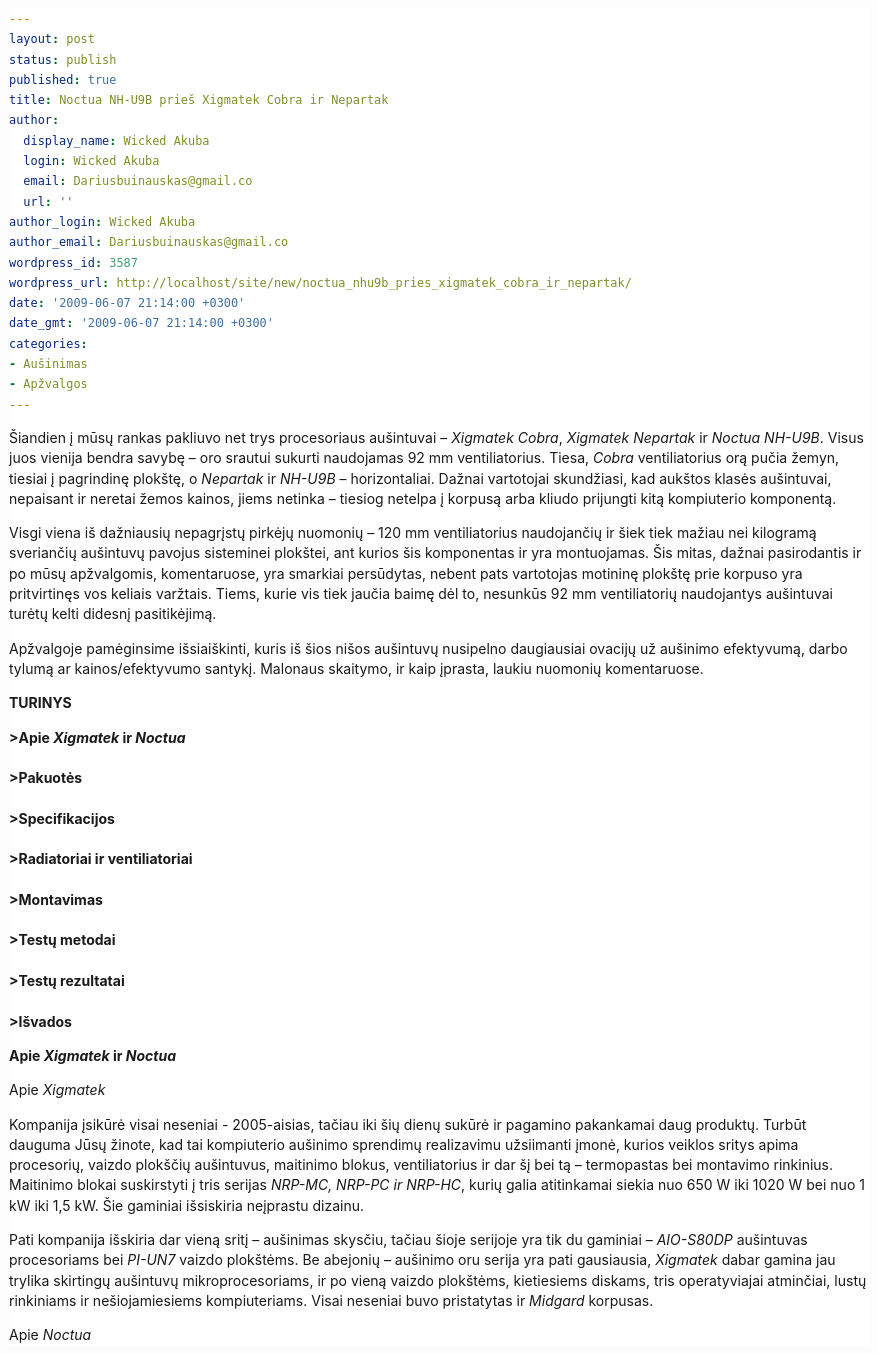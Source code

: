 ```yaml
---
layout: post
status: publish
published: true
title: Noctua NH-U9B prieš Xigmatek Cobra ir Nepartak
author:
  display_name: Wicked Akuba
  login: Wicked Akuba
  email: Dariusbuinauskas@gmail.co
  url: ''
author_login: Wicked Akuba
author_email: Dariusbuinauskas@gmail.co
wordpress_id: 3587
wordpress_url: http://localhost/site/new/noctua_nhu9b_pries_xigmatek_cobra_ir_nepartak/
date: '2009-06-07 21:14:00 +0300'
date_gmt: '2009-06-07 21:14:00 +0300'
categories:
- Aušinimas
- Apžvalgos
---
```

<p>Šiandien į mūsų rankas pakliuvo net trys procesoriaus aušintuvai – <i>Xigmatek</i> <i>Cobra</i>, <i>Xigmatek</i> <i>Nepartak</i> ir <i>Noctua</i> <i>NH-U9B</i>. Visus juos vienija bendra savybę – oro srautui sukurti naudojamas 92 mm ventiliatorius. Tiesa, <i>Cobra</i> ventiliatorius orą pučia žemyn, tiesiai į pagrindinę plokštę, o <i>Nepartak</i> ir <i>NH-U9B</i> – horizontaliai. Dažnai vartotojai skundžiasi, kad aukštos klasės aušintuvai, nepaisant ir neretai žemos kainos, jiems netinka – tiesiog netelpa į korpusą arba kliudo prijungti kitą kompiuterio komponentą. </p>
<p>Visgi viena iš dažniausių nepagrįstų pirkėjų nuomonių – 120 mm ventiliatorius naudojančių ir šiek tiek mažiau nei kilogramą sveriančių aušintuvų pavojus sisteminei plokštei, ant kurios šis komponentas ir yra montuojamas. Šis mitas, dažnai pasirodantis ir po mūsų apžvalgomis, komentaruose, yra smarkiai persūdytas, nebent pats vartotojas motininę plokštę prie korpuso yra pritvirtinęs vos keliais varžtais. Tiems, kurie vis tiek jaučia baimę dėl to, nesunkūs 92 mm ventiliatorių naudojantys aušintuvai turėtų kelti didesnį pasitikėjimą.</p>
<p>Apžvalgoje pamėginsime išsiaiškinti, kuris iš šios nišos aušintuvų nusipelno daugiausiai ovacijų už aušinimo efektyvumą, darbo tylumą ar kainos/efektyvumo santykį. Malonaus skaitymo, ir kaip įprasta, laukiu nuomonių komentaruose.</p>
<p><b>TURINYS</b> </p>
<p><b>>Apie <i>Xigmatek</i> ir <i>Noctua</i></b><br />
<br /><b>>Pakuotės</b><br />
<br /><b>>Specifikacijos</b><br />
<br /><b>>Radiatoriai ir ventiliatoriai</b><br />
<br /><b>>Montavimas</b><br />
<br /><b>>Testų metodai</b><br />
<br /><b>>Testų rezultatai</b><br />
<br /><b>>Išvados</b></p>
<p><b>Apie <i>Xigmatek</i> ir <i>Noctua</i></b></p>
<p>Apie <i>Xigmatek</i></p>
<p>Kompanija įsikūrė visai neseniai - 2005-aisias, tačiau iki šių dienų sukūrė ir pagamino pakankamai daug produktų. Turbūt dauguma Jūsų žinote, kad tai kompiuterio aušinimo sprendimų realizavimu užsiimanti įmonė, kurios veiklos sritys apima procesorių, vaizdo plokščių aušintuvus, maitinimo blokus, ventiliatorius ir dar šį bei tą – termopastas bei montavimo rinkinius. Maitinimo blokai suskirstyti į tris serijas <i>NRP-MC, NRP-PC ir NRP-HC</i>, kurių galia atitinkamai siekia nuo 650 W iki 1020 W bei nuo 1 kW iki 1,5 kW. Šie gaminiai išsiskiria neįprastu dizainu. </p>
<p>Pati kompanija išskiria dar vieną sritį – aušinimas skysčiu, tačiau šioje serijoje yra tik du gaminiai – <i>AIO-S80DP</i> aušintuvas procesoriams bei <i>PI-UN7</i> vaizdo plokštėms. Be abejonių – aušinimo oru serija yra pati gausiausia, <i>Xigmatek</i> dabar gamina jau trylika skirtingų aušintuvų mikroprocesoriams, ir po vieną vaizdo plokštėms, kietiesiems diskams, tris operatyviajai atminčiai, lustų rinkiniams ir nešiojamiesiems kompiuteriams. Visai neseniai buvo pristatytas ir <i>Midgard</i> korpusas. </p>
<p>Apie <i>Noctua</i></p>
